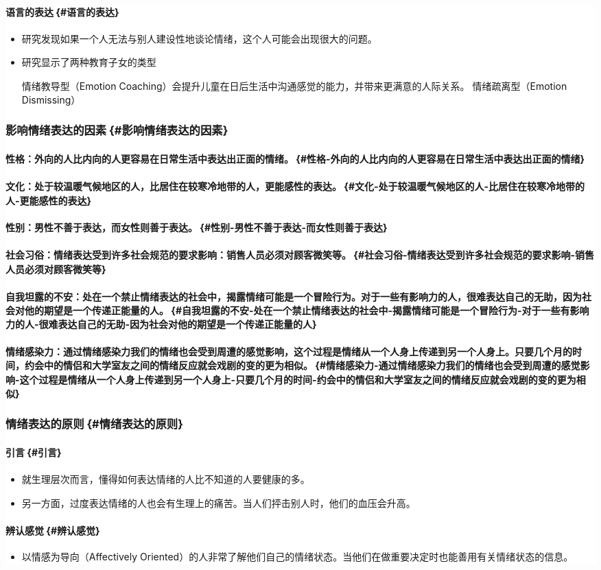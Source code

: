 
#### 语言的表达 {#语言的表达}



-  研究发现如果一个人无法与别人建设性地谈论情绪，这个人可能会出现很大的问题。



-  研究显示了两种教育子女的类型

    情绪教导型（Emotion Coaching）会提升儿童在日后生活中沟通感觉的能力，并带来更满意的人际关系。
    情绪疏离型（Emotion Dismissing）


### 影响情绪表达的因素 {#影响情绪表达的因素}


#### 性格：外向的人比内向的人更容易在日常生活中表达出正面的情绪。 {#性格-外向的人比内向的人更容易在日常生活中表达出正面的情绪}


#### 文化：处于较温暖气候地区的人，比居住在较寒冷地带的人，更能感性的表达。 {#文化-处于较温暖气候地区的人-比居住在较寒冷地带的人-更能感性的表达}


#### 性别：男性不善于表达，而女性则善于表达。 {#性别-男性不善于表达-而女性则善于表达}


#### 社会习俗：情绪表达受到许多社会规范的要求影响：销售人员必须对顾客微笑等。 {#社会习俗-情绪表达受到许多社会规范的要求影响-销售人员必须对顾客微笑等}


#### 自我坦露的不安：处在一个禁止情绪表达的社会中，揭露情绪可能是一个冒险行为。对于一些有影响力的人，很难表达自己的无助，因为社会对他的期望是一个传递正能量的人。 {#自我坦露的不安-处在一个禁止情绪表达的社会中-揭露情绪可能是一个冒险行为-对于一些有影响力的人-很难表达自己的无助-因为社会对他的期望是一个传递正能量的人}


#### 情绪感染力：通过情绪感染力我们的情绪也会受到周遭的感觉影响，这个过程是情绪从一个人身上传递到另一个人身上。只要几个月的时间，约会中的情侣和大学室友之间的情绪反应就会戏剧的变的更为相似。 {#情绪感染力-通过情绪感染力我们的情绪也会受到周遭的感觉影响-这个过程是情绪从一个人身上传递到另一个人身上-只要几个月的时间-约会中的情侣和大学室友之间的情绪反应就会戏剧的变的更为相似}


### 情绪表达的原则 {#情绪表达的原则}


#### 引言 {#引言}



-  就生理层次而言，懂得如何表达情绪的人比不知道的人要健康的多。



-  另一方面，过度表达情绪的人也会有生理上的痛苦。当人们抨击别人时，他们的血压会升高。


#### 辨认感觉 {#辨认感觉}



-  以情感为导向（Affectively Oriented）的人非常了解他们自己的情绪状态。当他们在做重要决定时也能善用有关情绪状态的信息。
